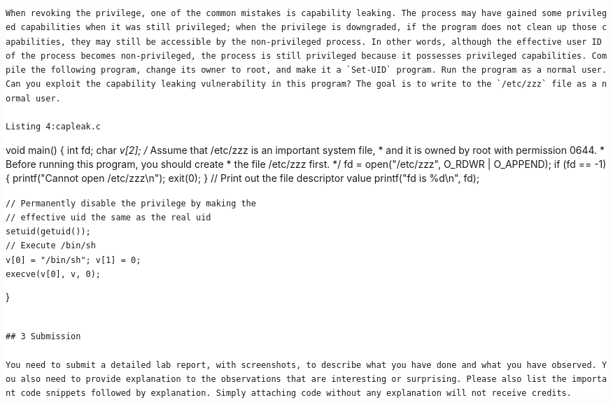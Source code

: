 ```
When revoking the privilege, one of the common mistakes is capability leaking. The process may have gained some privileged capabilities when it was still privileged; when the privilege is downgraded, if the program does not clean up those capabilities, they may still be accessible by the non-privileged process. In other words, although the effective user ID of the process becomes non-privileged, the process is still privileged because it possesses privileged capabilities. Compile the following program, change its owner to root, and make it a `Set-UID` program. Run the program as a normal user. Can you exploit the capability leaking vulnerability in this program? The goal is to write to the `/etc/zzz` file as a normal user.

Listing 4:capleak.c

```
void main()
{
    int fd;
    char *v[2];
    /* Assume that /etc/zzz is an important system file,
    * and it is owned by root with permission 0644.
    * Before running this program, you should create
    * the file /etc/zzz first. */
    fd = open("/etc/zzz", O_RDWR | O_APPEND);
    if (fd == -1) {
        printf("Cannot open /etc/zzz\n");
        exit(0);
    }
    // Print out the file descriptor value
    printf("fd is %d\n", fd);

    // Permanently disable the privilege by making the
    // effective uid the same as the real uid
    setuid(getuid());
    // Execute /bin/sh
    v[0] = "/bin/sh"; v[1] = 0;
    execve(v[0], v, 0);
}
```

## 3 Submission

You need to submit a detailed lab report, with screenshots, to describe what you have done and what you have observed. You also need to provide explanation to the observations that are interesting or surprising. Please also list the important code snippets followed by explanation. Simply attaching code without any explanation will not receive credits.
